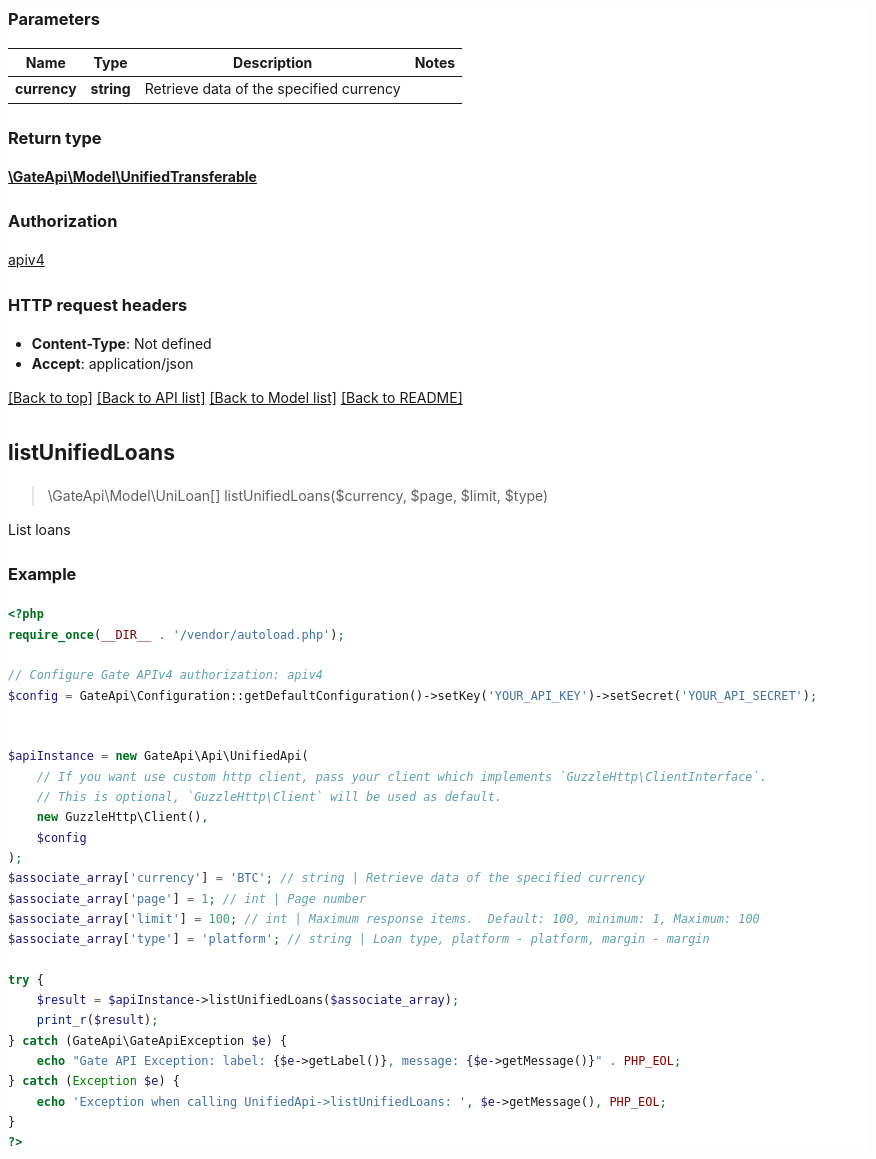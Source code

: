 ### Parameters


Name | Type | Description  | Notes
------------- | ------------- | ------------- | -------------
 **currency** | **string**| Retrieve data of the specified currency |

### Return type

[**\GateApi\Model\UnifiedTransferable**](../Model/UnifiedTransferable.md)

### Authorization

[apiv4](../../README.md#apiv4)

### HTTP request headers

- **Content-Type**: Not defined
- **Accept**: application/json

[[Back to top]](#) [[Back to API list]](../../README.md#documentation-for-api-endpoints)
[[Back to Model list]](../../README.md#documentation-for-models)
[[Back to README]](../../README.md)


## listUnifiedLoans

> \GateApi\Model\UniLoan[] listUnifiedLoans($currency, $page, $limit, $type)

List loans

### Example

```php
<?php
require_once(__DIR__ . '/vendor/autoload.php');

// Configure Gate APIv4 authorization: apiv4
$config = GateApi\Configuration::getDefaultConfiguration()->setKey('YOUR_API_KEY')->setSecret('YOUR_API_SECRET');


$apiInstance = new GateApi\Api\UnifiedApi(
    // If you want use custom http client, pass your client which implements `GuzzleHttp\ClientInterface`.
    // This is optional, `GuzzleHttp\Client` will be used as default.
    new GuzzleHttp\Client(),
    $config
);
$associate_array['currency'] = 'BTC'; // string | Retrieve data of the specified currency
$associate_array['page'] = 1; // int | Page number
$associate_array['limit'] = 100; // int | Maximum response items.  Default: 100, minimum: 1, Maximum: 100
$associate_array['type'] = 'platform'; // string | Loan type, platform - platform, margin - margin

try {
    $result = $apiInstance->listUnifiedLoans($associate_array);
    print_r($result);
} catch (GateApi\GateApiException $e) {
    echo "Gate API Exception: label: {$e->getLabel()}, message: {$e->getMessage()}" . PHP_EOL;
} catch (Exception $e) {
    echo 'Exception when calling UnifiedApi->listUnifiedLoans: ', $e->getMessage(), PHP_EOL;
}
?>
```
